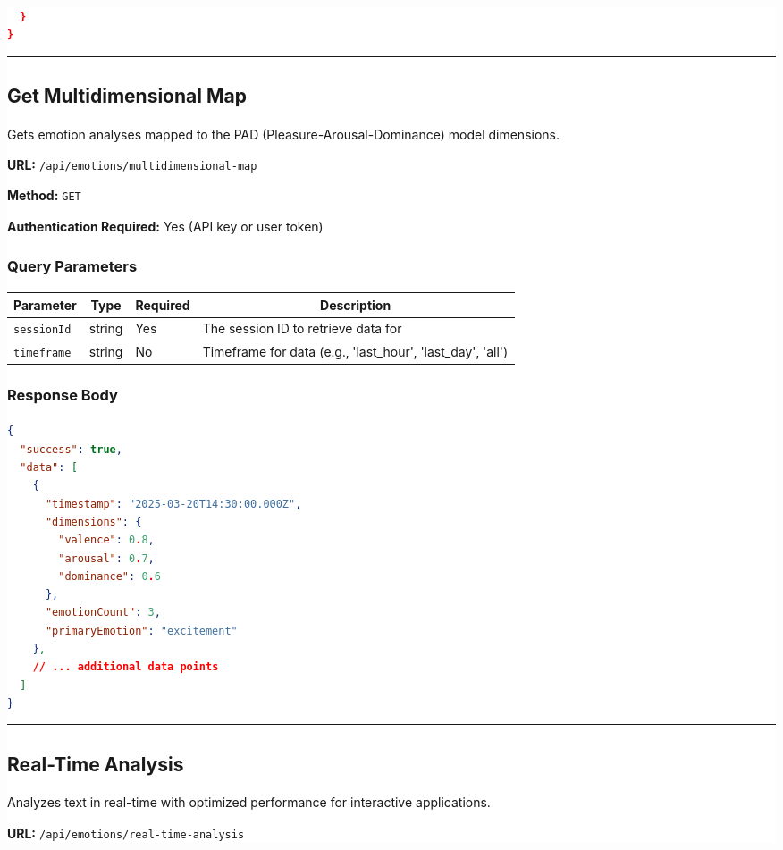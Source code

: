 ```json
  }
}
```

---

## Get Multidimensional Map

Gets emotion analyses mapped to the PAD (Pleasure-Arousal-Dominance) model dimensions.

**URL:** `/api/emotions/multidimensional-map`

**Method:** `GET`

**Authentication Required:** Yes (API key or user token)

### Query Parameters

| Parameter | Type | Required | Description |
|-----------|------|----------|-------------|
| `sessionId` | string | Yes | The session ID to retrieve data for |
| `timeframe` | string | No | Timeframe for data (e.g., 'last_hour', 'last_day', 'all') |

### Response Body

```json
{
  "success": true,
  "data": [
    {
      "timestamp": "2025-03-20T14:30:00.000Z",
      "dimensions": {
        "valence": 0.8,
        "arousal": 0.7,
        "dominance": 0.6
      },
      "emotionCount": 3,
      "primaryEmotion": "excitement"
    },
    // ... additional data points
  ]
}
```

---

## Real-Time Analysis

Analyzes text in real-time with optimized performance for interactive applications.

**URL:** `/api/emotions/real-time-analysis`
